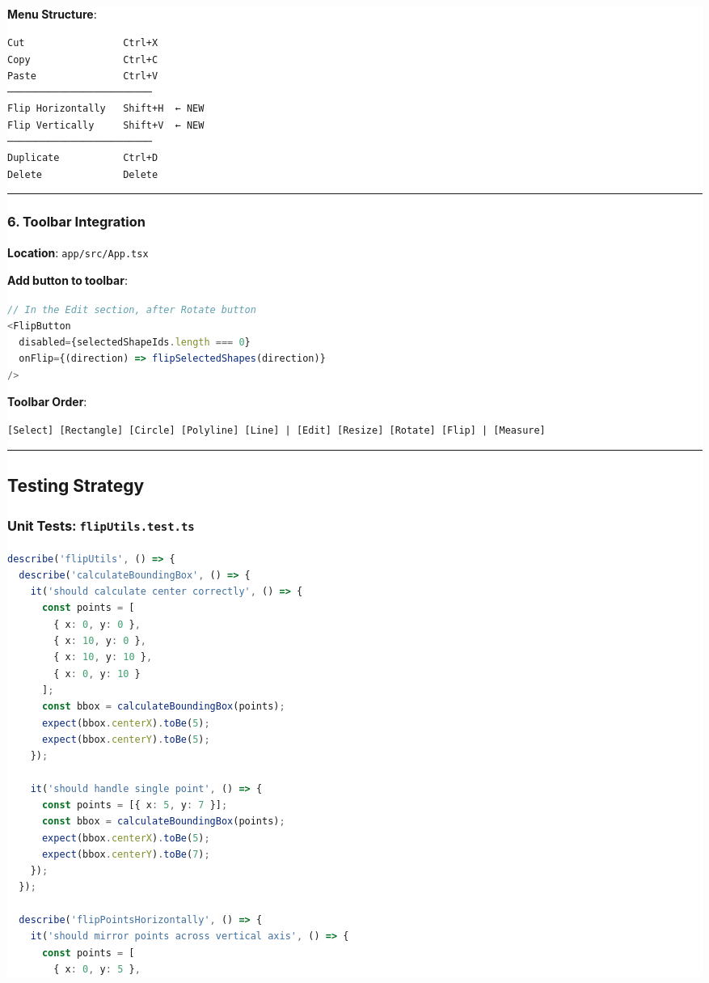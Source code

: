 **Menu Structure**:
```
Cut                 Ctrl+X
Copy                Ctrl+C
Paste               Ctrl+V
─────────────────────────
Flip Horizontally   Shift+H  ← NEW
Flip Vertically     Shift+V  ← NEW
─────────────────────────
Duplicate           Ctrl+D
Delete              Delete
```

---

### 6. Toolbar Integration

**Location**: `app/src/App.tsx`

**Add button to toolbar**:

```typescript
// In the Edit section, after Rotate button
<FlipButton
  disabled={selectedShapeIds.length === 0}
  onFlip={(direction) => flipSelectedShapes(direction)}
/>
```

**Toolbar Order**:
```
[Select] [Rectangle] [Circle] [Polyline] [Line] | [Edit] [Resize] [Rotate] [Flip] | [Measure]
```

---

## Testing Strategy

### Unit Tests: `flipUtils.test.ts`

```typescript
describe('flipUtils', () => {
  describe('calculateBoundingBox', () => {
    it('should calculate center correctly', () => {
      const points = [
        { x: 0, y: 0 },
        { x: 10, y: 0 },
        { x: 10, y: 10 },
        { x: 0, y: 10 }
      ];
      const bbox = calculateBoundingBox(points);
      expect(bbox.centerX).toBe(5);
      expect(bbox.centerY).toBe(5);
    });

    it('should handle single point', () => {
      const points = [{ x: 5, y: 7 }];
      const bbox = calculateBoundingBox(points);
      expect(bbox.centerX).toBe(5);
      expect(bbox.centerY).toBe(7);
    });
  });

  describe('flipPointsHorizontally', () => {
    it('should mirror points across vertical axis', () => {
      const points = [
        { x: 0, y: 5 },
```
